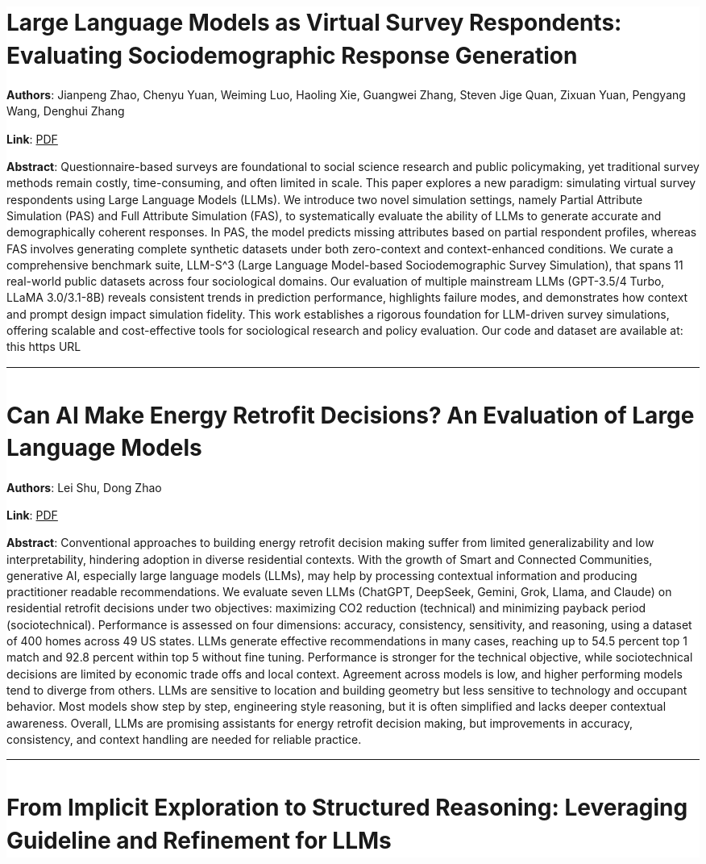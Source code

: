 # Large Language Models as Virtual Survey Respondents: Evaluating Sociodemographic Response Generation 

**Authors**: Jianpeng Zhao, Chenyu Yuan, Weiming Luo, Haoling Xie, Guangwei Zhang, Steven Jige Quan, Zixuan Yuan, Pengyang Wang, Denghui Zhang  

**Link**: [PDF](https://arxiv.org/pdf/2509.06337)  

**Abstract**: Questionnaire-based surveys are foundational to social science research and public policymaking, yet traditional survey methods remain costly, time-consuming, and often limited in scale. This paper explores a new paradigm: simulating virtual survey respondents using Large Language Models (LLMs). We introduce two novel simulation settings, namely Partial Attribute Simulation (PAS) and Full Attribute Simulation (FAS), to systematically evaluate the ability of LLMs to generate accurate and demographically coherent responses. In PAS, the model predicts missing attributes based on partial respondent profiles, whereas FAS involves generating complete synthetic datasets under both zero-context and context-enhanced conditions. We curate a comprehensive benchmark suite, LLM-S^3 (Large Language Model-based Sociodemographic Survey Simulation), that spans 11 real-world public datasets across four sociological domains. Our evaluation of multiple mainstream LLMs (GPT-3.5/4 Turbo, LLaMA 3.0/3.1-8B) reveals consistent trends in prediction performance, highlights failure modes, and demonstrates how context and prompt design impact simulation fidelity. This work establishes a rigorous foundation for LLM-driven survey simulations, offering scalable and cost-effective tools for sociological research and policy evaluation. Our code and dataset are available at: this https URL 

---
# Can AI Make Energy Retrofit Decisions? An Evaluation of Large Language Models 

**Authors**: Lei Shu, Dong Zhao  

**Link**: [PDF](https://arxiv.org/pdf/2509.06307)  

**Abstract**: Conventional approaches to building energy retrofit decision making suffer from limited generalizability and low interpretability, hindering adoption in diverse residential contexts. With the growth of Smart and Connected Communities, generative AI, especially large language models (LLMs), may help by processing contextual information and producing practitioner readable recommendations. We evaluate seven LLMs (ChatGPT, DeepSeek, Gemini, Grok, Llama, and Claude) on residential retrofit decisions under two objectives: maximizing CO2 reduction (technical) and minimizing payback period (sociotechnical). Performance is assessed on four dimensions: accuracy, consistency, sensitivity, and reasoning, using a dataset of 400 homes across 49 US states. LLMs generate effective recommendations in many cases, reaching up to 54.5 percent top 1 match and 92.8 percent within top 5 without fine tuning. Performance is stronger for the technical objective, while sociotechnical decisions are limited by economic trade offs and local context. Agreement across models is low, and higher performing models tend to diverge from others. LLMs are sensitive to location and building geometry but less sensitive to technology and occupant behavior. Most models show step by step, engineering style reasoning, but it is often simplified and lacks deeper contextual awareness. Overall, LLMs are promising assistants for energy retrofit decision making, but improvements in accuracy, consistency, and context handling are needed for reliable practice. 

---
# From Implicit Exploration to Structured Reasoning: Leveraging Guideline and Refinement for LLMs 
